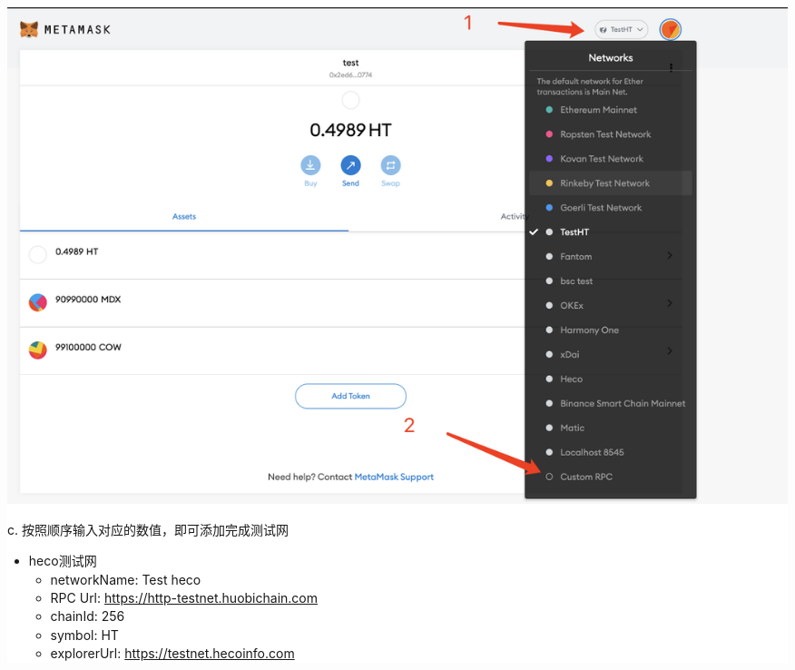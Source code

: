 ![img](../../static/img/TestnetUserGuide/2.png)

c. 按照顺序输入对应的数值，即可添加完成测试网

  - heco测试网
    - networkName: Test heco
    - RPC Url: https://http-testnet.huobichain.com
    - chainId: 256
    - symbol: HT
    - explorerUrl: https://testnet.hecoinfo.com


